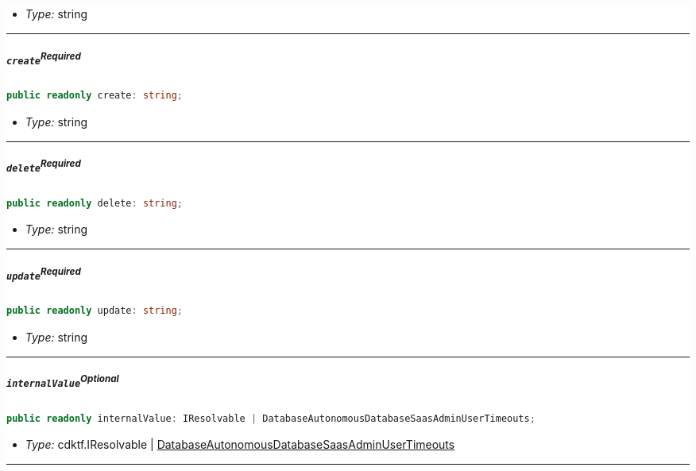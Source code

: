 - *Type:* string

---

##### `create`<sup>Required</sup> <a name="create" id="rhizo-co-terraform-provider-oci.databaseAutonomousDatabaseSaasAdminUser.DatabaseAutonomousDatabaseSaasAdminUserTimeoutsOutputReference.property.create"></a>

```typescript
public readonly create: string;
```

- *Type:* string

---

##### `delete`<sup>Required</sup> <a name="delete" id="rhizo-co-terraform-provider-oci.databaseAutonomousDatabaseSaasAdminUser.DatabaseAutonomousDatabaseSaasAdminUserTimeoutsOutputReference.property.delete"></a>

```typescript
public readonly delete: string;
```

- *Type:* string

---

##### `update`<sup>Required</sup> <a name="update" id="rhizo-co-terraform-provider-oci.databaseAutonomousDatabaseSaasAdminUser.DatabaseAutonomousDatabaseSaasAdminUserTimeoutsOutputReference.property.update"></a>

```typescript
public readonly update: string;
```

- *Type:* string

---

##### `internalValue`<sup>Optional</sup> <a name="internalValue" id="rhizo-co-terraform-provider-oci.databaseAutonomousDatabaseSaasAdminUser.DatabaseAutonomousDatabaseSaasAdminUserTimeoutsOutputReference.property.internalValue"></a>

```typescript
public readonly internalValue: IResolvable | DatabaseAutonomousDatabaseSaasAdminUserTimeouts;
```

- *Type:* cdktf.IResolvable | <a href="#rhizo-co-terraform-provider-oci.databaseAutonomousDatabaseSaasAdminUser.DatabaseAutonomousDatabaseSaasAdminUserTimeouts">DatabaseAutonomousDatabaseSaasAdminUserTimeouts</a>

---



